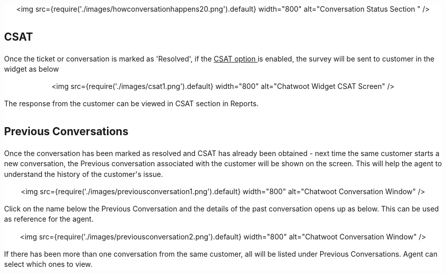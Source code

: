 <div align="center">

<img src={require('./images/howconversationhappens20.png').default} width="800" alt="Conversation Status Section " />

</div>


## CSAT

Once the ticket or conversation is marked as 'Resolved', if the [CSAT option ](reports.md#csat) is enabled, the survey will be sent to customer in the widget as below

<div align="center">

<img src={require('./images/csat1.png').default} width="800" alt="Chatwoot Widget CSAT Screen" />

</div>

The response from the customer can be viewed in CSAT section in Reports.

## Previous Conversations

Once the conversation has been marked as resolved and CSAT has already been obtained - next time the same customer starts a new conversation, the Previous conversation associated with the customer will be shown on the screen. This will help the agent to understand the history of the customer's issue.

<div align="center">

<img src={require('./images/previousconversation1.png').default} width="800" alt="Chatwoot Conversation Window" />

</div>

Click on the name below the Previous Conversation and the details of the past conversation opens up as below. This can be used as reference for the agent.

<div align="center">

<img src={require('./images/previousconversation2.png').default} width="800" alt="Chatwoot Conversation Window" />

</div>

If there has been more than one conversation from the same customer, all will be listed under Previous Conversations. Agent can select which ones to view.
